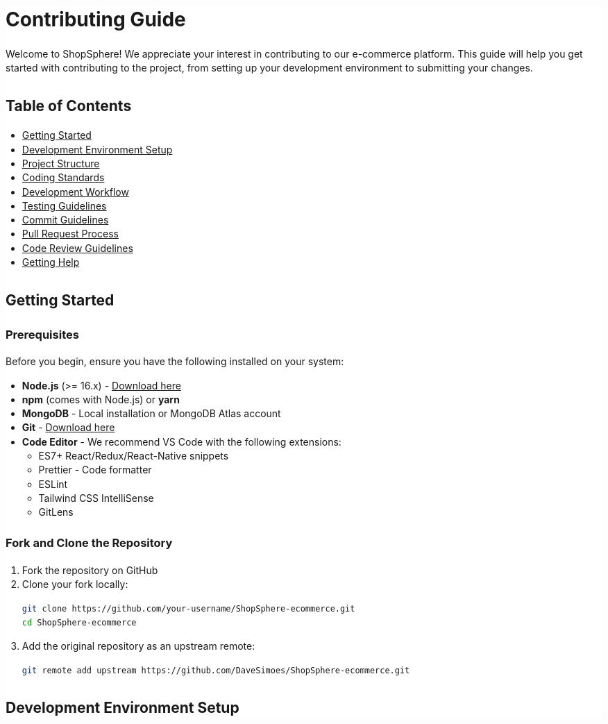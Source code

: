 # Contributing Guide

Welcome to ShopSphere! We appreciate your interest in contributing to our e-commerce platform. This guide will help you get started with contributing to the project, from setting up your development environment to submitting your changes.

## Table of Contents

- [Getting Started](#getting-started)
- [Development Environment Setup](#development-environment-setup)
- [Project Structure](#project-structure)
- [Coding Standards](#coding-standards)
- [Development Workflow](#development-workflow)
- [Testing Guidelines](#testing-guidelines)
- [Commit Guidelines](#commit-guidelines)
- [Pull Request Process](#pull-request-process)
- [Code Review Guidelines](#code-review-guidelines)
- [Getting Help](#getting-help)

## Getting Started

### Prerequisites

Before you begin, ensure you have the following installed on your system:

- **Node.js** (>= 16.x) - [Download here](https://nodejs.org/)
- **npm** (comes with Node.js) or **yarn**
- **MongoDB** - Local installation or MongoDB Atlas account
- **Git** - [Download here](https://git-scm.com/)
- **Code Editor** - We recommend VS Code with the following extensions:
  - ES7+ React/Redux/React-Native snippets
  - Prettier - Code formatter
  - ESLint
  - Tailwind CSS IntelliSense
  - GitLens

### Fork and Clone the Repository

1. Fork the repository on GitHub
2. Clone your fork locally:
   ```bash
   git clone https://github.com/your-username/ShopSphere-ecommerce.git
   cd ShopSphere-ecommerce
   ```
3. Add the original repository as an upstream remote:
   ```bash
   git remote add upstream https://github.com/DaveSimoes/ShopSphere-ecommerce.git
   ```

## Development Environment Setup
